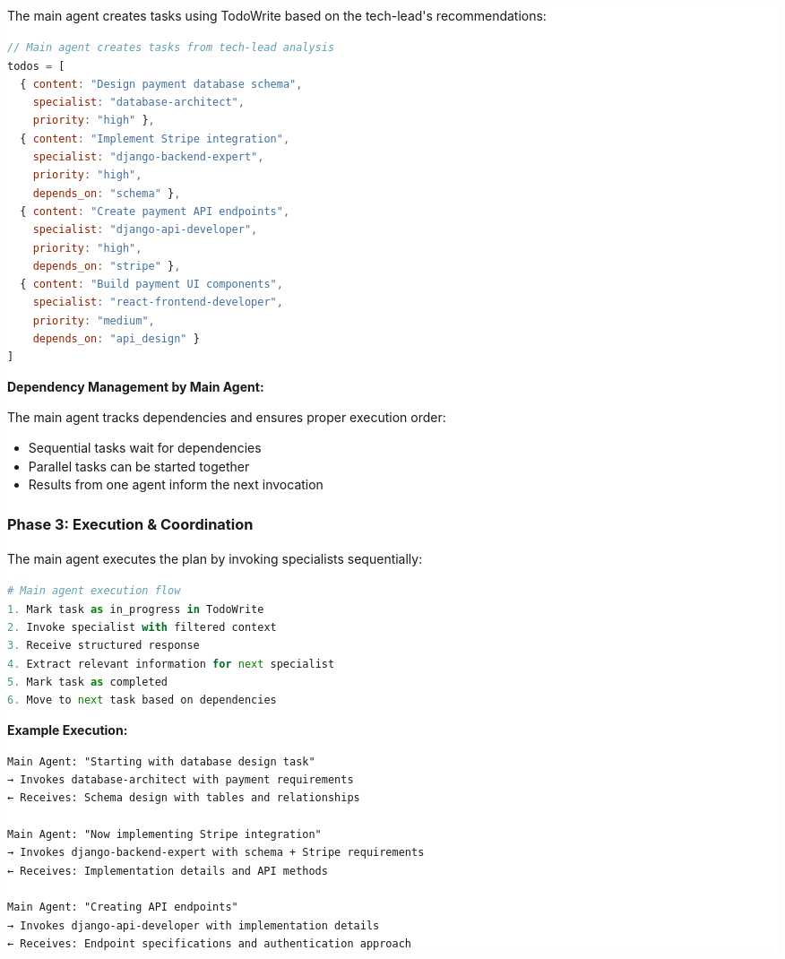 The main agent creates tasks using TodoWrite based on the tech-lead's recommendations:

```javascript
// Main agent creates tasks from tech-lead analysis
todos = [
  { content: "Design payment database schema", 
    specialist: "database-architect",
    priority: "high" },
  { content: "Implement Stripe integration",
    specialist: "django-backend-expert", 
    priority: "high",
    depends_on: "schema" },
  { content: "Create payment API endpoints",
    specialist: "django-api-developer",
    priority: "high", 
    depends_on: "stripe" },
  { content: "Build payment UI components",
    specialist: "react-frontend-developer",
    priority: "medium",
    depends_on: "api_design" }
]
```

**Dependency Management by Main Agent:**

The main agent tracks dependencies and ensures proper execution order:
- Sequential tasks wait for dependencies
- Parallel tasks can be started together
- Results from one agent inform the next invocation

### Phase 3: Execution & Coordination

The main agent executes the plan by invoking specialists sequentially:

```python
# Main agent execution flow
1. Mark task as in_progress in TodoWrite
2. Invoke specialist with filtered context
3. Receive structured response
4. Extract relevant information for next specialist
5. Mark task as completed
6. Move to next task based on dependencies
```

**Example Execution:**
```
Main Agent: "Starting with database design task"
→ Invokes database-architect with payment requirements
← Receives: Schema design with tables and relationships

Main Agent: "Now implementing Stripe integration" 
→ Invokes django-backend-expert with schema + Stripe requirements
← Receives: Implementation details and API methods

Main Agent: "Creating API endpoints"
→ Invokes django-api-developer with implementation details
← Receives: Endpoint specifications and authentication approach
```
